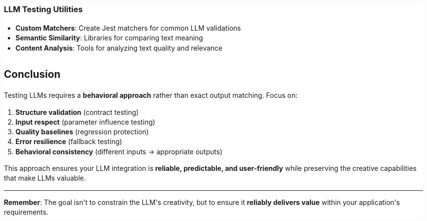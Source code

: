 ### LLM Testing Utilities
- **Custom Matchers**: Create Jest matchers for common LLM validations
- **Semantic Similarity**: Libraries for comparing text meaning
- **Content Analysis**: Tools for analyzing text quality and relevance

## Conclusion

Testing LLMs requires a **behavioral approach** rather than exact output matching. Focus on:
1. **Structure validation** (contract testing)
2. **Input respect** (parameter influence testing)  
3. **Quality baselines** (regression protection)
4. **Error resilience** (fallback testing)
5. **Behavioral consistency** (different inputs → appropriate outputs)

This approach ensures your LLM integration is **reliable, predictable, and user-friendly** while preserving the creative capabilities that make LLMs valuable.

---

**Remember**: The goal isn't to constrain the LLM's creativity, but to ensure it **reliably delivers value** within your application's requirements.